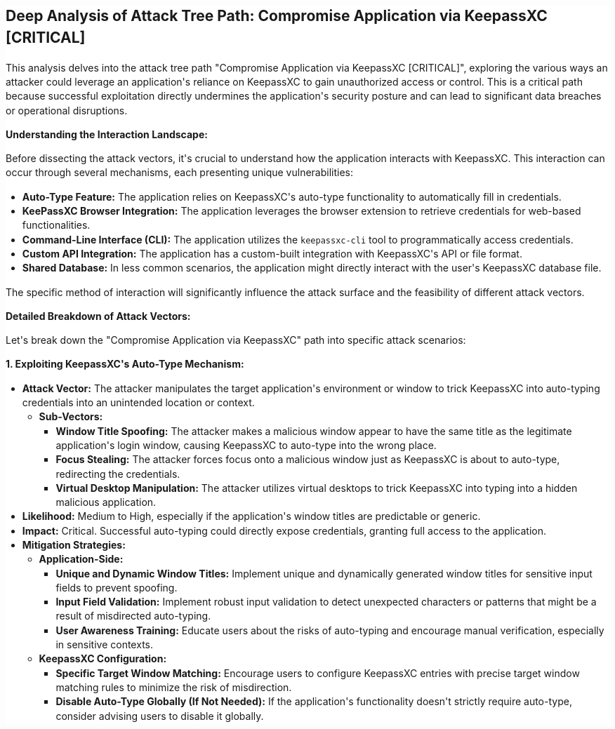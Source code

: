 ## Deep Analysis of Attack Tree Path: Compromise Application via KeepassXC [CRITICAL]

This analysis delves into the attack tree path "Compromise Application via KeepassXC [CRITICAL]", exploring the various ways an attacker could leverage an application's reliance on KeepassXC to gain unauthorized access or control. This is a critical path because successful exploitation directly undermines the application's security posture and can lead to significant data breaches or operational disruptions.

**Understanding the Interaction Landscape:**

Before dissecting the attack vectors, it's crucial to understand how the application interacts with KeepassXC. This interaction can occur through several mechanisms, each presenting unique vulnerabilities:

* **Auto-Type Feature:** The application relies on KeepassXC's auto-type functionality to automatically fill in credentials.
* **KeePassXC Browser Integration:** The application leverages the browser extension to retrieve credentials for web-based functionalities.
* **Command-Line Interface (CLI):** The application utilizes the `keepassxc-cli` tool to programmatically access credentials.
* **Custom API Integration:** The application has a custom-built integration with KeepassXC's API or file format.
* **Shared Database:** In less common scenarios, the application might directly interact with the user's KeepassXC database file.

The specific method of interaction will significantly influence the attack surface and the feasibility of different attack vectors.

**Detailed Breakdown of Attack Vectors:**

Let's break down the "Compromise Application via KeepassXC" path into specific attack scenarios:

**1. Exploiting KeepassXC's Auto-Type Mechanism:**

* **Attack Vector:** The attacker manipulates the target application's environment or window to trick KeepassXC into auto-typing credentials into an unintended location or context.
    * **Sub-Vectors:**
        * **Window Title Spoofing:** The attacker makes a malicious window appear to have the same title as the legitimate application's login window, causing KeepassXC to auto-type into the wrong place.
        * **Focus Stealing:** The attacker forces focus onto a malicious window just as KeepassXC is about to auto-type, redirecting the credentials.
        * **Virtual Desktop Manipulation:** The attacker utilizes virtual desktops to trick KeepassXC into typing into a hidden malicious application.
* **Likelihood:** Medium to High, especially if the application's window titles are predictable or generic.
* **Impact:** Critical. Successful auto-typing could directly expose credentials, granting full access to the application.
* **Mitigation Strategies:**
    * **Application-Side:**
        * **Unique and Dynamic Window Titles:** Implement unique and dynamically generated window titles for sensitive input fields to prevent spoofing.
        * **Input Field Validation:** Implement robust input validation to detect unexpected characters or patterns that might be a result of misdirected auto-typing.
        * **User Awareness Training:** Educate users about the risks of auto-typing and encourage manual verification, especially in sensitive contexts.
    * **KeepassXC Configuration:**
        * **Specific Target Window Matching:** Encourage users to configure KeepassXC entries with precise target window matching rules to minimize the risk of misdirection.
        * **Disable Auto-Type Globally (If Not Needed):** If the application's functionality doesn't strictly require auto-type, consider advising users to disable it globally.
